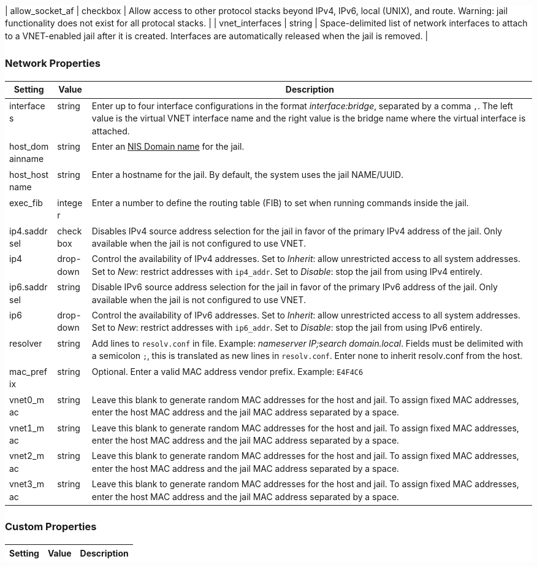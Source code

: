 | allow_socket_af       | checkbox  | Allow access to other protocol stacks beyond IPv4, IPv6, local (UNIX), and route. Warning: jail functionality does not exist for all protocal stacks.                                                                                                                                                                                                                                                                                                                                                        |
| vnet_interfaces       | string    | Space-delimited list of network interfaces to attach to a VNET-enabled jail after it is created. Interfaces are automatically released when the jail is removed.                                                                                                                                                                                                                                                                                                                                             |



### Network Properties



| Setting         | Value     | Description                                                                                                                                                                                                                           |
|-----------------|-----------|---------------------------------------------------------------------------------------------------------------------------------------------------------------------------------------------------------------------------------------|
| interfaces      | string    | Enter up to four interface configurations in the format *interface:bridge*, separated by a comma `,`. The left value is the virtual VNET interface name and the right value is the bridge name where the virtual interface is attached. |
| host_domainname | string    | Enter an [NIS Domain name](https://www.freebsd.org/doc/handbook/network-nis.html) for the jail.                                                                                                                                                                                                |
| host_hostname   | string    | Enter a hostname for the jail. By default, the system uses the jail NAME/UUID.                                                                                                                                                        |
| exec_fib        | integer   | Enter a number to define the routing table (FIB) to set when running commands inside the jail.                                                                                                                                        |
| ip4.saddrsel    | checkbox  | Disables IPv4 source address selection for the jail in favor of the primary IPv4 address of the jail. Only available when the jail is not configured to use VNET.                                                                     |
| ip4             | drop-down | Control the availability of IPv4 addresses. Set to *Inherit*: allow unrestricted access to all system addresses. Set to *New*: restrict addresses with `ip4_addr`. Set to *Disable*: stop the jail from using IPv4 entirely.                  |
| ip6.saddrsel    | string    | Disable IPv6 source address selection for the jail in favor of the primary IPv6 address of the jail. Only available when the jail is not configured to use VNET.                                                                      |
| ip6             | drop-down | Control the availability of IPv6 addresses. Set to *Inherit*: allow unrestricted access to all system addresses. Set to *New*: restrict addresses with `ip6_addr`. Set to *Disable*: stop the jail from using IPv6 entirely.                  |
| resolver        | string    | Add lines to `resolv.conf` in file. Example: *nameserver IP;search domain.local*. Fields must be delimited with a semicolon `;`, this is translated as new lines in `resolv.conf`. Enter none to inherit resolv.conf from the host.         |
| mac_prefix      | string    | Optional. Enter a valid MAC address vendor prefix. Example: `E4F4C6`                                                                                                                                                                    |
| vnet0_mac       | string    | Leave this blank to generate random MAC addresses for the host and jail. To assign fixed MAC addresses, enter the host MAC address and the jail MAC address separated by a space.                                                     |
| vnet1_mac       | string    | Leave this blank to generate random MAC addresses for the host and jail. To assign fixed MAC addresses, enter the host MAC address and the jail MAC address separated by a space.                                                     |
| vnet2_mac       | string    | Leave this blank to generate random MAC addresses for the host and jail. To assign fixed MAC addresses, enter the host MAC address and the jail MAC address separated by a space.                                                     |
| vnet3_mac       | string    | Leave this blank to generate random MAC addresses for the host and jail. To assign fixed MAC addresses, enter the host MAC address and the jail MAC address separated by a space.    


### Custom Properties


| Setting                        | Value    | Description                                                                                                                                                                                                                          |
|--------------------------------|----------|--------------------------------------------------------------------------------------------------------------------------------------------------------------------------------------------------------------------------------------|
